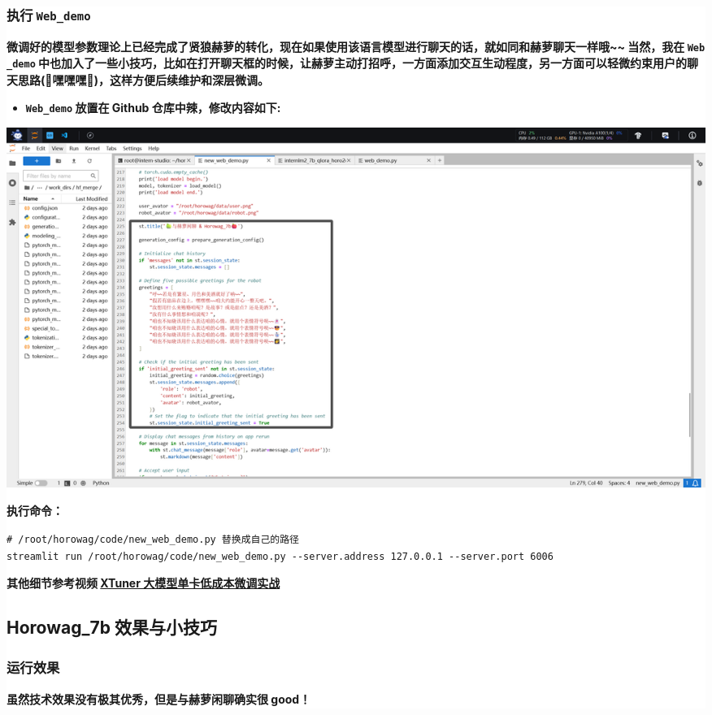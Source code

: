 ### **执行 `Web_demo`**

**微调好的模型参数理论上已经完成了贤狼赫萝的转化，现在如果使用该语言模型进行聊天的话，就如同和赫萝聊天一样哦~~ 当然，我在 `Web_demo` 中也加入了一些小技巧，比如在打开聊天框的时候，让赫萝主动打招呼，一方面添加交互生动程度，另一方面可以轻微约束用户的聊天思路(👻嘿嘿嘿👻)，这样方便后续维护和深层微调。**

+ **`Web_demo` 放置在 Github 仓库中辣，修改内容如下:**

![Alt text](dataset/pic/README-7.png)

**执行命令：**

    # /root/horowag/code/new_web_demo.py 替换成自己的路径
    streamlit run /root/horowag/code/new_web_demo.py --server.address 127.0.0.1 --server.port 6006

**其他细节参考视频 [XTuner 大模型单卡低成本微调实战](https://www.bilibili.com/video/BV1yK4y1B75J/?spm_id_from=333.788&vd_source=cb911a92ddd7e0d930b1daa60c3fc181)**

## **Horowag_7b 效果与小技巧**
### **运行效果**

**虽然技术效果没有极其优秀，但是与赫萝闲聊确实很 good！**
